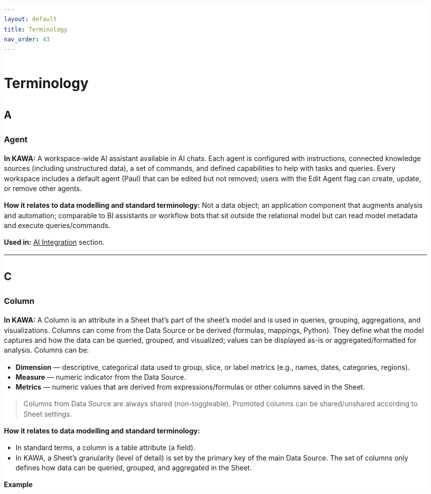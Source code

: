 ```yaml
---
layout: default
title: Terminology
nav_order: 43
---
```


# Terminology

## A

### Agent
**In KAWA:** A workspace-wide AI assistant available in AI chats. Each agent is configured with instructions, connected knowledge sources (including unstructured data), a set of commands, and defined capabilities to help with tasks and queries. Every workspace includes a default agent (Paul) that can be edited but not removed; users with the Edit Agent flag can create, update, or remove other agents.

**How it relates to data modelling and standard terminology:** Not a data object; an application component that augments analysis and automation; comparable to BI assistants or workflow bots that sit outside the relational model but can read model metadata and execute queries/commands.

**Used in:** [AI Integration](./06_00_ai_integration) section.

---

## C

### Column
**In KAWA:** A Column is an attribute in a Sheet that’s part of the sheet’s model and is used in queries, grouping, aggregations, and visualizations. Columns can come from the Data Source or be derived (formulas, mappings, Python). They define what the model captures and how the data can be queried, grouped, and visualized; values can be displayed as-is or aggregated/formatted for analysis. Columns can be:
- **Dimension** — descriptive, categorical data used to group, slice, or label metrics (e.g., names, dates, categories, regions).
- **Measure** — numeric indicator from the Data Source.
- **Metrics** — numeric values that are derived from expressions/formulas or other columns saved in the Sheet.

> Columns from Data Source are always shared (non-toggleable). Promoted columns can be shared/unshared according to Sheet settings.

**How it relates to data modelling and standard terminology:**
- In standard terms, a column is a table attribute (a field).
- In KAWA, a Sheet’s granularity (level of detail) is set by the primary key of the main Data Source. The set of columns only defines how data can be queried, grouped, and aggregated in the Sheet.

**Example**
